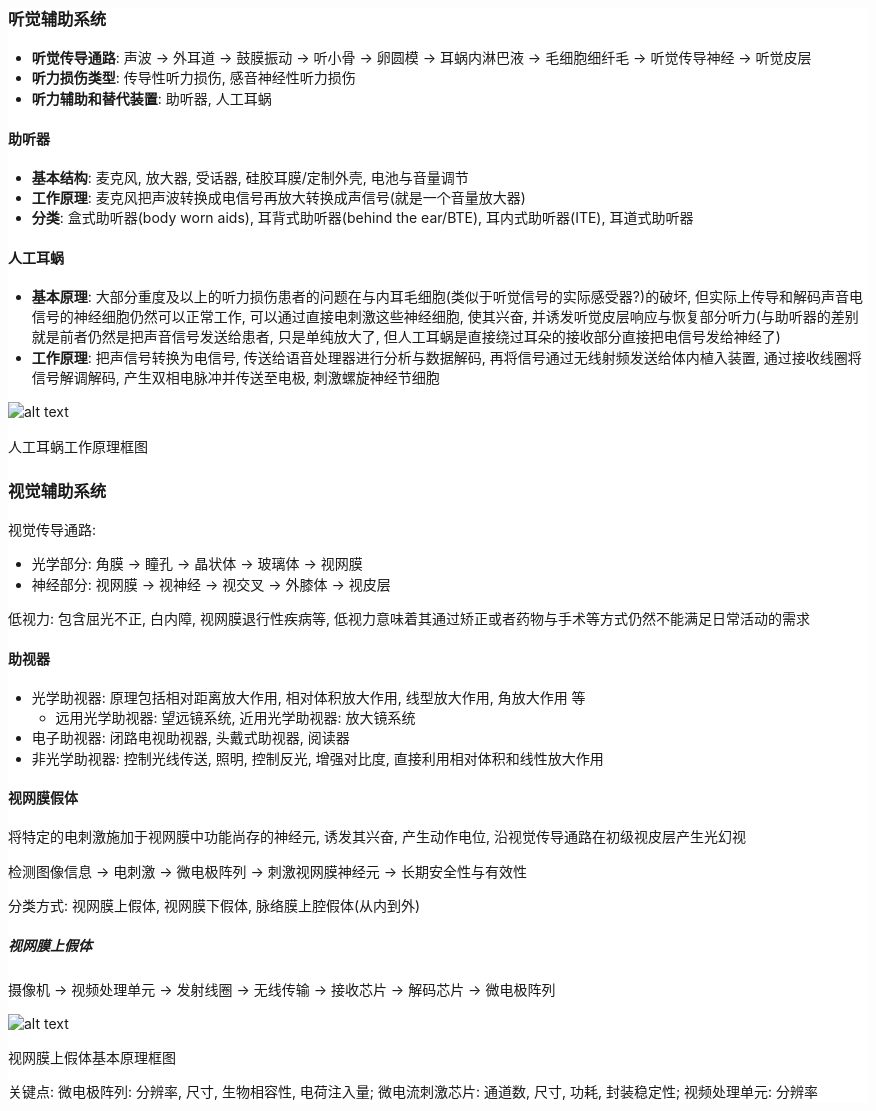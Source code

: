 ### 听觉辅助系统

- **听觉传导通路**: 声波 -> 外耳道 -> 鼓膜振动 -> 听小骨 -> 卵圆模 -> 耳蜗内淋巴液 -> 毛细胞细纤毛 -> 听觉传导神经 -> 听觉皮层
- **听力损伤类型**: 传导性听力损伤, 感音神经性听力损伤
- **听力辅助和替代装置**: 助听器, 人工耳蜗

#### 助听器

- **基本结构**: 麦克风, 放大器, 受话器, 硅胶耳膜/定制外壳, 电池与音量调节
- **工作原理**: 麦克风把声波转换成电信号再放大转换成声信号(就是一个音量放大器)
- **分类**: 盒式助听器(body worn aids), 耳背式助听器(behind the ear/BTE), 耳内式助听器(ITE), 耳道式助听器

#### 人工耳蜗

- **基本原理**: 大部分重度及以上的听力损伤患者的问题在与内耳毛细胞(类似于听觉信号的实际感受器?)的破坏, 但实际上传导和解码声音电信号的神经细胞仍然可以正常工作, 可以通过直接电刺激这些神经细胞, 使其兴奋, 并诱发听觉皮层响应与恢复部分听力(与助听器的差别就是前者仍然是把声音信号发送给患者, 只是单纯放大了, 但人工耳蜗是直接绕过耳朵的接收部分直接把电信号发给神经了)
- **工作原理**: 把声信号转换为电信号, 传送给语音处理器进行分析与数据解码, 再将信号通过无线射频发送给体内植入装置, 通过接收线圈将信号解调解码, 产生双相电脉冲并传送至电极, 刺激螺旋神经节细胞

![alt text](/medinst/image-31.png)

人工耳蜗工作原理框图

### 视觉辅助系统

视觉传导通路:

- 光学部分: 角膜 -> 瞳孔 -> 晶状体 -> 玻璃体 -> 视网膜
- 神经部分: 视网膜 -> 视神经 -> 视交叉 -> 外膝体 -> 视皮层

低视力: 包含屈光不正, 白内障, 视网膜退行性疾病等, 低视力意味着其通过矫正或者药物与手术等方式仍然不能满足日常活动的需求

#### 助视器

- 光学助视器: 原理包括相对距离放大作用, 相对体积放大作用, 线型放大作用, 角放大作用 等
  - 远用光学助视器: 望远镜系统, 近用光学助视器: 放大镜系统
- 电子助视器: 闭路电视助视器, 头戴式助视器, 阅读器
- 非光学助视器: 控制光线传送, 照明, 控制反光, 增强对比度, 直接利用相对体积和线性放大作用

#### 视网膜假体

将特定的电刺激施加于视网膜中功能尚存的神经元, 诱发其兴奋, 产生动作电位, 沿视觉传导通路在初级视皮层产生光幻视

检测图像信息 -> 电刺激 -> 微电极阵列 -> 刺激视网膜神经元 -> 长期安全性与有效性

分类方式: 视网膜上假体, 视网膜下假体, 脉络膜上腔假体(从内到外)

##### 视网膜上假体

摄像机 -> 视频处理单元 -> 发射线圈 -> 无线传输 -> 接收芯片 -> 解码芯片 -> 微电极阵列

![alt text](/medinst/image-32.png)

视网膜上假体基本原理框图

关键点: 微电极阵列: 分辨率, 尺寸, 生物相容性, 电荷注入量; 微电流刺激芯片: 通道数, 尺寸, 功耗, 封装稳定性; 视频处理单元: 分辨率
